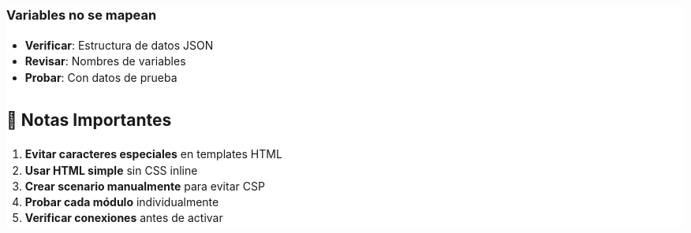 ### Variables no se mapean
- **Verificar**: Estructura de datos JSON
- **Revisar**: Nombres de variables
- **Probar**: Con datos de prueba

## 📝 Notas Importantes

1. **Evitar caracteres especiales** en templates HTML
2. **Usar HTML simple** sin CSS inline
3. **Crear scenario manualmente** para evitar CSP
4. **Probar cada módulo** individualmente
5. **Verificar conexiones** antes de activar
